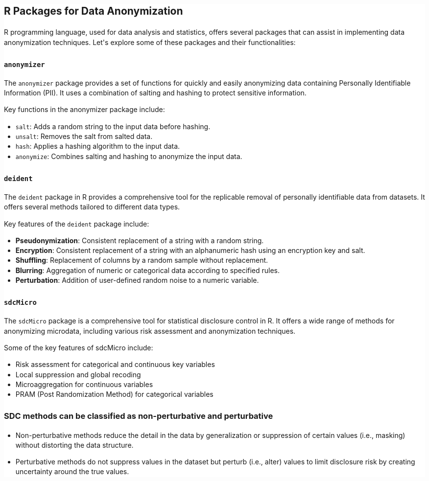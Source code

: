 ## R Packages for Data Anonymization

R programming language, used for data analysis and statistics, offers several packages that can assist in implementing data anonymization techniques. Let's explore some of these packages and their functionalities:

### `anonymizer`

The `anonymizer` package provides a set of functions for quickly and easily anonymizing data containing Personally Identifiable Information (PII). It uses a combination of salting and hashing to protect sensitive information.

Key functions in the anonymizer package include:

- `salt`: Adds a random string to the input data before hashing.
- `unsalt`: Removes the salt from salted data.
- `hash`: Applies a hashing algorithm to the input data.
- `anonymize`: Combines salting and hashing to anonymize the input data.


### `deident`

The `deident` package in R provides a comprehensive tool for the replicable removal of personally identifiable data from datasets. It offers several methods tailored to different data types.  

Key features of the `deident` package include:

- **Pseudonymization**: Consistent replacement of a string with a random string.
- **Encryption**: Consistent replacement of a string with an alphanumeric hash using an encryption key and salt.
- **Shuffling**: Replacement of columns by a random sample without replacement.
- **Blurring**: Aggregation of numeric or categorical data according to specified rules.
- **Perturbation**: Addition of user-defined random noise to a numeric variable. 


### `sdcMicro`

The `sdcMicro` package is a comprehensive tool for statistical disclosure control in R. It offers a wide range of methods for anonymizing microdata, including various risk assessment and anonymization techniques.

Some of the key features of sdcMicro include:

- Risk assessment for categorical and continuous key variables
- Local suppression and global recoding
- Microaggregation for continuous variables
- PRAM (Post Randomization Method) for categorical variables


### SDC methods can be classified as non-perturbative and perturbative 

- Non-perturbative methods reduce the detail in the data by generalization or suppression of certain values (i.e., masking) without distorting the data structure.

- Perturbative methods do not suppress values in the dataset but perturb (i.e., alter) values to limit disclosure risk by creating uncertainty around the true values.
